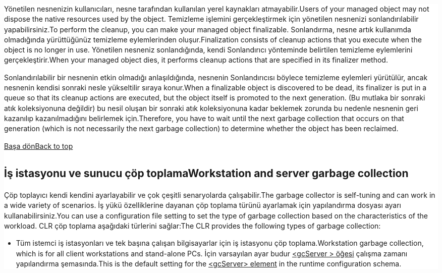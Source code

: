  <span data-ttu-id="da399-243">Yönetilen nesnenizin kullanıcıları, nesne tarafından kullanılan yerel kaynakları atmayabilir.</span><span class="sxs-lookup"><span data-stu-id="da399-243">Users of your managed object may not dispose the native resources used by the object.</span></span> <span data-ttu-id="da399-244">Temizleme işlemini gerçekleştirmek için yönetilen nesnenizi sonlandırılabilir yapabilirsiniz.</span><span class="sxs-lookup"><span data-stu-id="da399-244">To perform the cleanup, you can make your managed object finalizable.</span></span> <span data-ttu-id="da399-245">Sonlandırma, nesne artık kullanımda olmadığında yürüttüğünüz temizleme eylemlerinden oluşur.</span><span class="sxs-lookup"><span data-stu-id="da399-245">Finalization consists of cleanup actions that you execute when the object is no longer in use.</span></span> <span data-ttu-id="da399-246">Yönetilen nesneniz sonlandığında, kendi Sonlandırıcı yönteminde belirtilen temizleme eylemlerini gerçekleştirir.</span><span class="sxs-lookup"><span data-stu-id="da399-246">When your managed object dies, it performs cleanup actions that are specified in its finalizer method.</span></span>  
  
 <span data-ttu-id="da399-247">Sonlandırılabilir bir nesnenin etkin olmadığı anlaşıldığında, nesnenin Sonlandırıcısı böylece temizleme eylemleri yürütülür, ancak nesnenin kendisi sonraki nesle yükseltilir sıraya konur.</span><span class="sxs-lookup"><span data-stu-id="da399-247">When a finalizable object is discovered to be dead, its finalizer is put in a queue so that its cleanup actions are executed, but the object itself is promoted to the next generation.</span></span> <span data-ttu-id="da399-248">(Bu mutlaka bir sonraki atık koleksiyonuna değildir) bu nesil oluşan bir sonraki atık koleksiyonuna kadar beklemek zorunda bu nedenle nesnenin geri kazanılıp kazanılmadığını belirlemek için.</span><span class="sxs-lookup"><span data-stu-id="da399-248">Therefore, you have to wait until the next garbage collection that occurs on that generation (which is not necessarily the next garbage collection) to determine whether the object has been reclaimed.</span></span>  
  
 [<span data-ttu-id="da399-249">Başa dön</span><span class="sxs-lookup"><span data-stu-id="da399-249">Back to top</span></span>](#top)  
  
<a name="workstation_and_server_garbage_collection"></a>   
## <a name="workstation-and-server-garbage-collection"></a><span data-ttu-id="da399-250">İş istasyonu ve sunucu çöp toplama</span><span class="sxs-lookup"><span data-stu-id="da399-250">Workstation and server garbage collection</span></span>  
 <span data-ttu-id="da399-251">Çöp toplayıcı kendi kendini ayarlayabilir ve çok çeşitli senaryolarda çalışabilir.</span><span class="sxs-lookup"><span data-stu-id="da399-251">The garbage collector is self-tuning and can work in a wide variety of scenarios.</span></span> <span data-ttu-id="da399-252">İş yükü özelliklerine dayanan çöp toplama türünü ayarlamak için yapılandırma dosyası ayarı kullanabilirsiniz.</span><span class="sxs-lookup"><span data-stu-id="da399-252">You can use a configuration file setting to set the type of garbage collection based on the characteristics of the workload.</span></span> <span data-ttu-id="da399-253">CLR çöp toplama aşağıdaki türlerini sağlar:</span><span class="sxs-lookup"><span data-stu-id="da399-253">The CLR provides the following types of garbage collection:</span></span>  
  
-   <span data-ttu-id="da399-254">Tüm istemci iş istasyonları ve tek başına çalışan bilgisayarlar için iş istasyonu çöp toplama.</span><span class="sxs-lookup"><span data-stu-id="da399-254">Workstation garbage collection, which is for all client workstations and stand-alone PCs.</span></span> <span data-ttu-id="da399-255">İçin varsayılan ayar budur [ \<gcServer > öğesi](../../../docs/framework/configure-apps/file-schema/runtime/gcserver-element.md) çalışma zamanı yapılandırma şemasında.</span><span class="sxs-lookup"><span data-stu-id="da399-255">This is the default setting for the [\<gcServer> element](../../../docs/framework/configure-apps/file-schema/runtime/gcserver-element.md) in the runtime configuration schema.</span></span>  
  